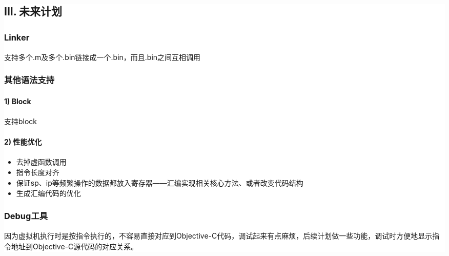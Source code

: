 ## III. 未来计划

### Linker
支持多个.m及多个.bin链接成一个.bin，而且.bin之间互相调用  

### 其他语法支持
#### 1) Block
支持block

#### 2) 性能优化
* 去掉虚函数调用
* 指令长度对齐
* 保证sp、ip等频繁操作的数据都放入寄存器——汇编实现相关核心方法、或者改变代码结构
* 生成汇编代码的优化

### Debug工具
因为虚拟机执行时是按指令执行的，不容易直接对应到Objective-C代码，调试起来有点麻烦，后续计划做一些功能，调试时方便地显示指令地址到Objective-C源代码的对应关系。
